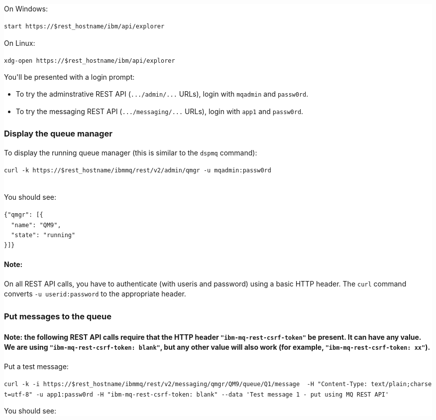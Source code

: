 On Windows:
```
start https://$rest_hostname/ibm/api/explorer

```

On Linux:
```
xdg-open https://$rest_hostname/ibm/api/explorer

```

You'll be presented with a login prompt:

* To try the adminstrative REST API (`.../admin/...` URLs), login with `mqadmin` and `passw0rd`.

* To try the messaging REST API (`.../messaging/...` URLs), login with `app1` and `passw0rd`.

### Display the queue manager

To display the running queue manager (this is similar to the `dspmq` command):
```
curl -k https://$rest_hostname/ibmmq/rest/v2/admin/qmgr -u mqadmin:passw0rd


```

You should see:
```
{"qmgr": [{
  "name": "QM9",
  "state": "running"
}]}
```

#### Note:

On all REST API calls, you have to authenticate (with useris and password) using a basic HTTP header. The `curl` command converts `-u userid:password` to the appropriate header.

### Put messages to the queue

#### Note: the following REST API calls require that the HTTP header `"ibm-mq-rest-csrf-token"` be present. It can have any value. We are using `"ibm-mq-rest-csrf-token: blank"`, but any other value will also work (for example, `"ibm-mq-rest-csrf-token: xx"`).

Put a test message:
```
curl -k -i https://$rest_hostname/ibmmq/rest/v2/messaging/qmgr/QM9/queue/Q1/message  -H "Content-Type: text/plain;charset=utf-8" -u app1:passw0rd -H "ibm-mq-rest-csrf-token: blank" --data 'Test message 1 - put using MQ REST API'

```
You should see:
